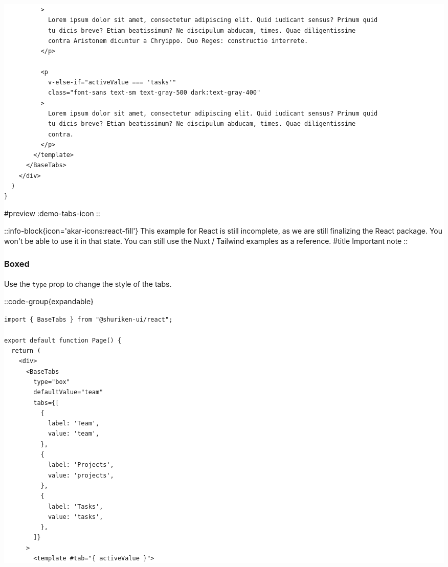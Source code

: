 ```tsx [DemoTabsIcon.tsx]
          >
            Lorem ipsum dolor sit amet, consectetur adipiscing elit. Quid iudicant sensus? Primum quid
            tu dicis breve? Etiam beatissimum? Ne discipulum abducam, times. Quae diligentissime
            contra Aristonem dicuntur a Chryippo. Duo Reges: constructio interrete.
          </p>

          <p
            v-else-if="activeValue === 'tasks'"
            class="font-sans text-sm text-gray-500 dark:text-gray-400"
          >
            Lorem ipsum dolor sit amet, consectetur adipiscing elit. Quid iudicant sensus? Primum quid
            tu dicis breve? Etiam beatissimum? Ne discipulum abducam, times. Quae diligentissime
            contra.
          </p>
        </template>
      </BaseTabs>
    </div>
  )
}
```

#preview
:demo-tabs-icon
::

::info-block{icon='akar-icons:react-fill'}
This example for React is still incomplete, as we are still finalizing the React package. You won't be able to use it in that state. You can still use the Nuxt / Tailwind examples as a reference.
#title
Important note
::

### Boxed

Use the `type` prop to change the style of the tabs.

::code-group{expandable}

```tsx [DemoTabsBoxed.tsx]
import { BaseTabs } from "@shuriken-ui/react";

export default function Page() {
  return (
    <div>
      <BaseTabs
        type="box"
        defaultValue="team"
        tabs={[
          {
            label: 'Team',
            value: 'team',
          },
          {
            label: 'Projects',
            value: 'projects',
          },
          {
            label: 'Tasks',
            value: 'tasks',
          },
        ]}
      >
        <template #tab="{ activeValue }">
```